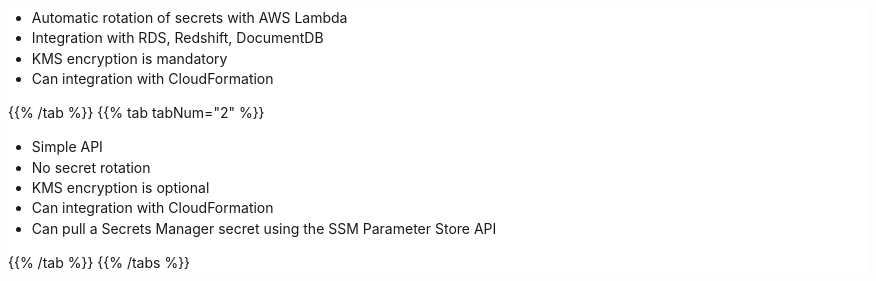 * Automatic rotation of secrets with AWS Lambda
* Integration with RDS, Redshift, DocumentDB
* KMS encryption is mandatory
* Can integration with CloudFormation

{{% /tab %}}
{{% tab tabNum="2" %}}

* Simple API
* No secret rotation
* KMS encryption is optional
* Can integration with CloudFormation
* Can pull a Secrets Manager secret using the SSM Parameter Store API

{{% /tab %}}
{{% /tabs %}}
